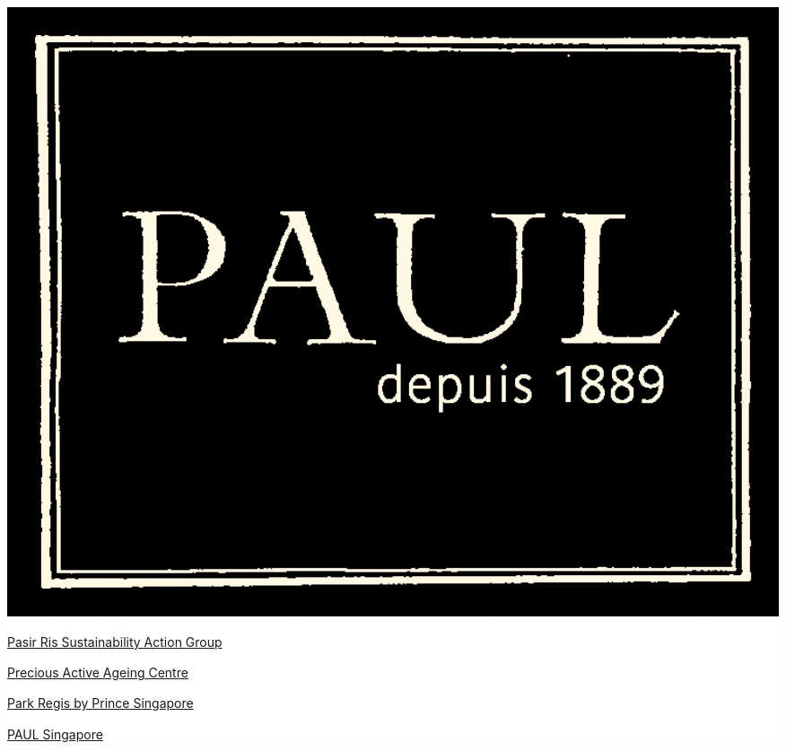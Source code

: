 <img style="width: 100%" height="auto" width="100%" alt="" src="/images/Say YES to Waste Less/Partners (2025)/PAUL_Singapore.png">
</div>
</td>
</tr>
<tr>
<td rowspan="1" colspan="1">
<p><a href="https://www.facebook.com/EarthDayPRCT/" rel="noopener nofollow" target="_blank">Pasir Ris Sustainability Action Group</a>
</p>
</td>
<td rowspan="1" colspan="1">
<p><a href="https://www.preciousaac.com/" rel="noopener nofollow" target="_blank">Precious Active Ageing Centre</a>
</p>
</td>
<td rowspan="1" colspan="1">
<p><a href="https://www.parkregisbyprincesingapore.com/" rel="noopener nofollow" target="_blank">Park Regis by Prince Singapore</a>
</p>
</td>
<td rowspan="1" colspan="1">
<p><a href="https://www.paul-singapore.com/" rel="noopener nofollow" target="_blank">PAUL Singapore</a>
</p>
</td>
</tr>
<tr>
<td rowspan="1" colspan="1">
<p></p>
<div class="isomer-image-wrapper">